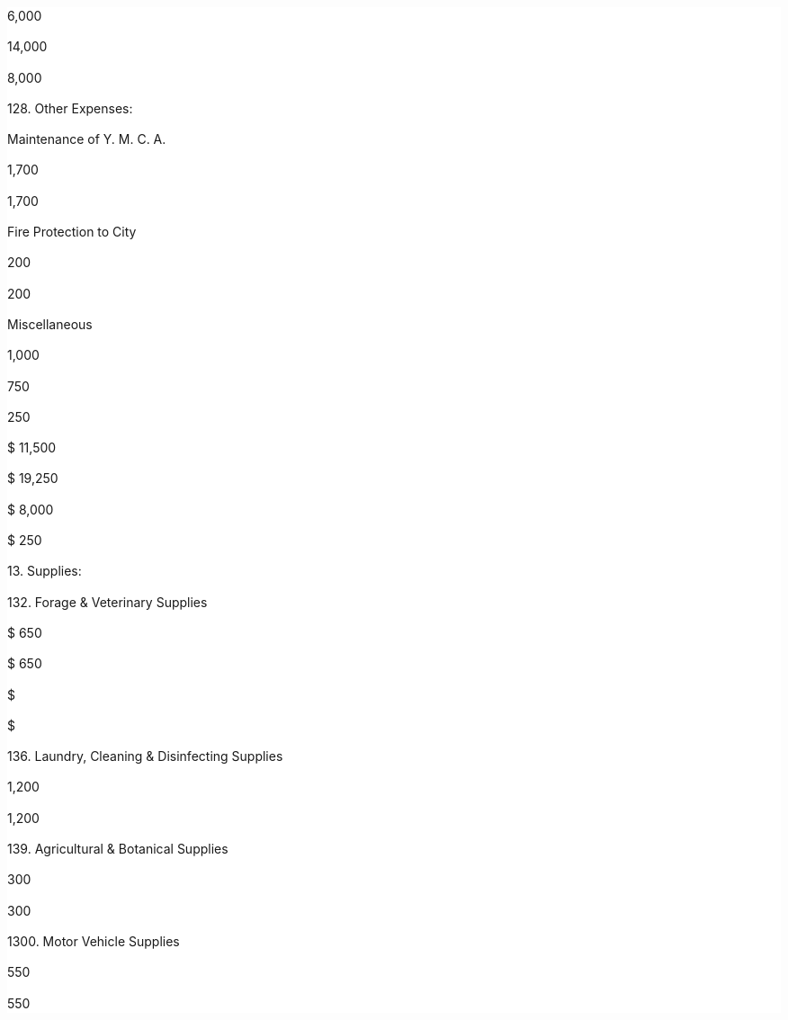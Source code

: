 6,000

14,000

8,000

128\. Other Expenses:

Maintenance of Y. M. C. A.

1,700

1,700

Fire Protection to City

200

200

Miscellaneous

1,000

750

250

$ 11,500

$ 19,250

$ 8,000

$ 250

13\. Supplies:

132\. Forage & Veterinary Supplies

$ 650

$ 650

$

$

136\. Laundry, Cleaning & Disinfecting Supplies

1,200

1,200

139\. Agricultural & Botanical Supplies

300

300

1300\. Motor Vehicle Supplies

550

550
